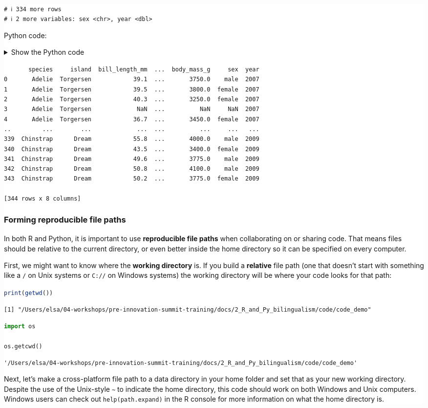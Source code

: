     # ℹ 334 more rows
    # ℹ 2 more variables: sex <chr>, year <dbl>

Python code:

<details><summary>Show the Python code</summary></details>

           species     island  bill_length_mm  ...  body_mass_g     sex  year
    0       Adelie  Torgersen            39.1  ...       3750.0    male  2007
    1       Adelie  Torgersen            39.5  ...       3800.0  female  2007
    2       Adelie  Torgersen            40.3  ...       3250.0  female  2007
    3       Adelie  Torgersen             NaN  ...          NaN     NaN  2007
    4       Adelie  Torgersen            36.7  ...       3450.0  female  2007
    ..         ...        ...             ...  ...          ...     ...   ...
    339  Chinstrap      Dream            55.8  ...       4000.0    male  2009
    340  Chinstrap      Dream            43.5  ...       3400.0  female  2009
    341  Chinstrap      Dream            49.6  ...       3775.0    male  2009
    342  Chinstrap      Dream            50.8  ...       4100.0    male  2009
    343  Chinstrap      Dream            50.2  ...       3775.0  female  2009

    [344 rows x 8 columns]

### Forming reproducible file paths

In both R and Python, it is important to use **reproducible file paths**
when collaborating on or sharing code. That means files should be
relative to the current directory, or even better inside the home
directory so it can be specified on every computer.

First, we might want to know where the **working directory** is. If you
build a **relative** file path (one that doesn’t start with something
like a `/` on Unix systems or `C://` on Windows systems) the working
directory will be where your code looks for that path:

``` r
print(getwd())
```

    [1] "/Users/elsa/04-workshops/pre-innovation-summit-training/docs/2_R_and_Py_bilingualism/code/code_demo"

``` python
import os

os.getcwd()
```

    '/Users/elsa/04-workshops/pre-innovation-summit-training/docs/2_R_and_Py_bilingualism/code/code_demo'

Next, let’s make a cross-platform file path to a data directory in your
home folder and set that as your new working directory. Despite the use
of the Unix-style `~` to indicate the home directory, this code should
work on both Windows and Unix computers. Windows users can check out
`help(path.expand)` in the R console for more information on what the
home directory is.
